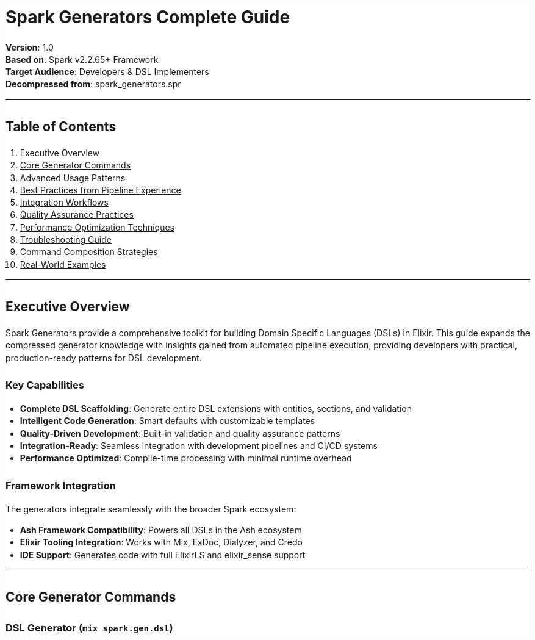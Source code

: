 # Spark Generators Complete Guide

**Version**: 1.0  
**Based on**: Spark v2.2.65+ Framework  
**Target Audience**: Developers & DSL Implementers  
**Decompressed from**: spark_generators.spr

---

## Table of Contents

1. [Executive Overview](#executive-overview)
2. [Core Generator Commands](#core-generator-commands)
3. [Advanced Usage Patterns](#advanced-usage-patterns)
4. [Best Practices from Pipeline Experience](#best-practices-from-pipeline-experience)
5. [Integration Workflows](#integration-workflows)
6. [Quality Assurance Practices](#quality-assurance-practices)
7. [Performance Optimization Techniques](#performance-optimization-techniques)
8. [Troubleshooting Guide](#troubleshooting-guide)
9. [Command Composition Strategies](#command-composition-strategies)
10. [Real-World Examples](#real-world-examples)

---

## Executive Overview

Spark Generators provide a comprehensive toolkit for building Domain Specific Languages (DSLs) in Elixir. This guide expands the compressed generator knowledge with insights gained from automated pipeline execution, providing developers with practical, production-ready patterns for DSL development.

### Key Capabilities
- **Complete DSL Scaffolding**: Generate entire DSL extensions with entities, sections, and validation
- **Intelligent Code Generation**: Smart defaults with customizable templates
- **Quality-Driven Development**: Built-in validation and quality assurance patterns
- **Integration-Ready**: Seamless integration with development pipelines and CI/CD systems
- **Performance Optimized**: Compile-time processing with minimal runtime overhead

### Framework Integration
The generators integrate seamlessly with the broader Spark ecosystem:
- **Ash Framework Compatibility**: Powers all DSLs in the Ash ecosystem
- **Elixir Tooling Integration**: Works with Mix, ExDoc, Dialyzer, and Credo
- **IDE Support**: Generates code with full ElixirLS and elixir_sense support

---

## Core Generator Commands

### DSL Generator (`mix spark.gen.dsl`)
